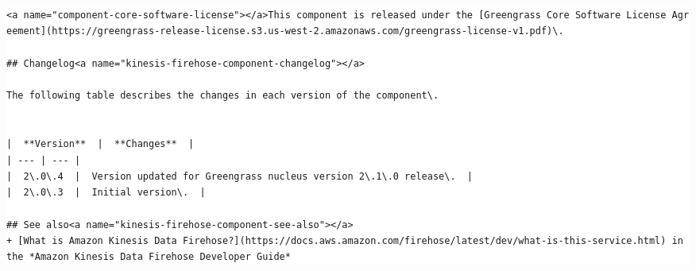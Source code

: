 ```
<a name="component-core-software-license"></a>This component is released under the [Greengrass Core Software License Agreement](https://greengrass-release-license.s3.us-west-2.amazonaws.com/greengrass-license-v1.pdf)\.

## Changelog<a name="kinesis-firehose-component-changelog"></a>

The following table describes the changes in each version of the component\.


|  **Version**  |  **Changes**  | 
| --- | --- | 
|  2\.0\.4  |  Version updated for Greengrass nucleus version 2\.1\.0 release\.  | 
|  2\.0\.3  |  Initial version\.  | 

## See also<a name="kinesis-firehose-component-see-also"></a>
+ [What is Amazon Kinesis Data Firehose?](https://docs.aws.amazon.com/firehose/latest/dev/what-is-this-service.html) in the *Amazon Kinesis Data Firehose Developer Guide*